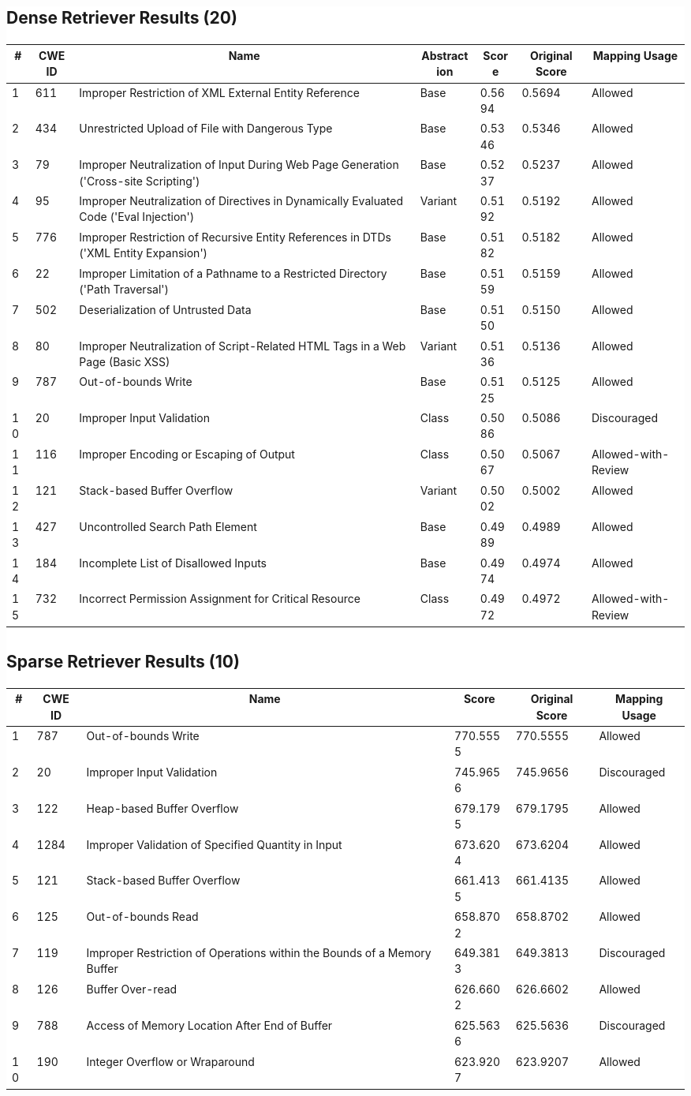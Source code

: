 ## Dense Retriever Results (20)
| # | CWE ID | Name | Abstraction | Score | Original Score | Mapping Usage |
|---|--------|------|-------------|-------|----------------|---------------|
| 1 | 611 | Improper Restriction of XML External Entity Reference | Base | 0.5694 | 0.5694 | Allowed |
| 2 | 434 | Unrestricted Upload of File with Dangerous Type | Base | 0.5346 | 0.5346 | Allowed |
| 3 | 79 | Improper Neutralization of Input During Web Page Generation ('Cross-site Scripting') | Base | 0.5237 | 0.5237 | Allowed |
| 4 | 95 | Improper Neutralization of Directives in Dynamically Evaluated Code ('Eval Injection') | Variant | 0.5192 | 0.5192 | Allowed |
| 5 | 776 | Improper Restriction of Recursive Entity References in DTDs ('XML Entity Expansion') | Base | 0.5182 | 0.5182 | Allowed |
| 6 | 22 | Improper Limitation of a Pathname to a Restricted Directory ('Path Traversal') | Base | 0.5159 | 0.5159 | Allowed |
| 7 | 502 | Deserialization of Untrusted Data | Base | 0.5150 | 0.5150 | Allowed |
| 8 | 80 | Improper Neutralization of Script-Related HTML Tags in a Web Page (Basic XSS) | Variant | 0.5136 | 0.5136 | Allowed |
| 9 | 787 | Out-of-bounds Write | Base | 0.5125 | 0.5125 | Allowed |
| 10 | 20 | Improper Input Validation | Class | 0.5086 | 0.5086 | Discouraged |
| 11 | 116 | Improper Encoding or Escaping of Output | Class | 0.5067 | 0.5067 | Allowed-with-Review |
| 12 | 121 | Stack-based Buffer Overflow | Variant | 0.5002 | 0.5002 | Allowed |
| 13 | 427 | Uncontrolled Search Path Element | Base | 0.4989 | 0.4989 | Allowed |
| 14 | 184 | Incomplete List of Disallowed Inputs | Base | 0.4974 | 0.4974 | Allowed |
| 15 | 732 | Incorrect Permission Assignment for Critical Resource | Class | 0.4972 | 0.4972 | Allowed-with-Review |

## Sparse Retriever Results (10)
| # | CWE ID | Name | Score | Original Score | Mapping Usage |
|---|--------|------|-------|---------------|---------------|
| 1 | 787 | Out-of-bounds Write | 770.5555 | 770.5555 | Allowed |
| 2 | 20 | Improper Input Validation | 745.9656 | 745.9656 | Discouraged |
| 3 | 122 | Heap-based Buffer Overflow | 679.1795 | 679.1795 | Allowed |
| 4 | 1284 | Improper Validation of Specified Quantity in Input | 673.6204 | 673.6204 | Allowed |
| 5 | 121 | Stack-based Buffer Overflow | 661.4135 | 661.4135 | Allowed |
| 6 | 125 | Out-of-bounds Read | 658.8702 | 658.8702 | Allowed |
| 7 | 119 | Improper Restriction of Operations within the Bounds of a Memory Buffer | 649.3813 | 649.3813 | Discouraged |
| 8 | 126 | Buffer Over-read | 626.6602 | 626.6602 | Allowed |
| 9 | 788 | Access of Memory Location After End of Buffer | 625.5636 | 625.5636 | Discouraged |
| 10 | 190 | Integer Overflow or Wraparound | 623.9207 | 623.9207 | Allowed |
